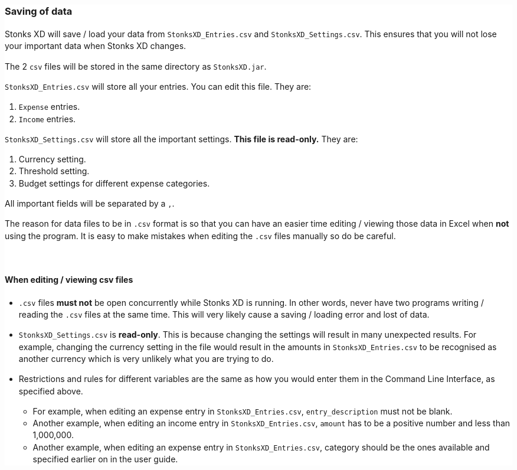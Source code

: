 ### Saving of data

Stonks XD will save / load your data from `StonksXD_Entries.csv` and `StonksXD_Settings.csv`. This ensures that you 
will not lose your important data when Stonks XD changes.

The 2 `csv` files will be stored in the same directory as `StonksXD.jar`.

`StonksXD_Entries.csv` will store all your entries. You can edit this file. They are:
1. `Expense` entries.
2. `Income` entries.

`StonksXD_Settings.csv` will store all the important settings. **This file is read-only.** They are:
1. Currency setting.
2. Threshold setting.
3. Budget settings for different expense categories.

All important fields will be separated by a `,`.

The reason for data files to be in `.csv` format is so that you can have an easier time editing / viewing those data 
in Excel when **not** using the program. It is easy to make mistakes when editing the `.csv` files manually so 
do be careful.

<br>

#### When editing / viewing csv files

- `.csv` files **must not** be open concurrently while Stonks XD is running. In other words, never have two programs 
writing / reading the `.csv` files at the same time. This will very likely cause a saving / loading error and 
lost of data.


- `StonksXD_Settings.csv` is **read-only**. This is because changing the settings will result in many unexpected
  results. For example, changing the currency setting in the file would result in the amounts in `StonksXD_Entries.csv`
  to be recognised as another currency which is very unlikely what you are trying to do.


- Restrictions and rules for different variables are the same as how you would enter them in the Command Line 
Interface, as specified above.

  - For example, when editing an expense entry in `StonksXD_Entries.csv`, `entry_description` must not be blank.
  - Another example, when editing an income entry in `StonksXD_Entries.csv`, `amount` has to be a positive number and 
  less than 1,000,000.
  - Another example, when editing an expense entry in `StonksXD_Entries.csv`, category should be the ones available and
  specified earlier on in the user guide.
